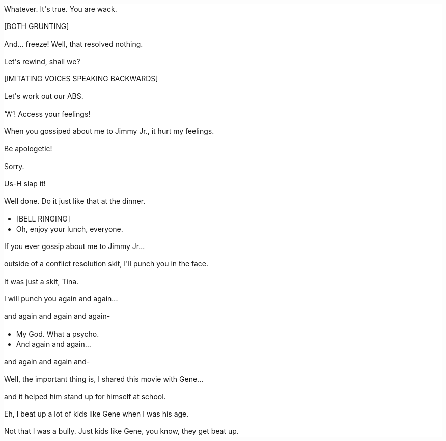 Whatever. It's true.
You are wack.

[BOTH GRUNTING]

And... freeze!
Well, that resolved nothing.

Let's rewind, shall we?

[IMITATING VOICES
SPEAKING BACKWARDS]

Let's work out our ABS.

“A”! Access your feelings!

When you gossiped about me
to Jimmy Jr., it hurt my feelings.

Be apologetic!

Sorry.

Us-H slap it!

Well done. Do it just
like that at the dinner.

- [BELL RINGING]
- Oh, enjoy your lunch, everyone.

If you ever gossip about me
to Jimmy Jr...

outside of a conflict resolution
skit, I'll punch you in the face.

It was just a skit, Tina.

I will punch you
again and again...

and again and again and again-

- My God. What a psycho.
- And again and again...

and again and again and-

Well, the important thing is,
I shared this movie with Gene...

and it helped him
stand up for himself at school.

Eh, I beat up a lot of kids like
Gene when I was his age.

Not that I was a bully. Just kids like
Gene, you know, they get beat up.

